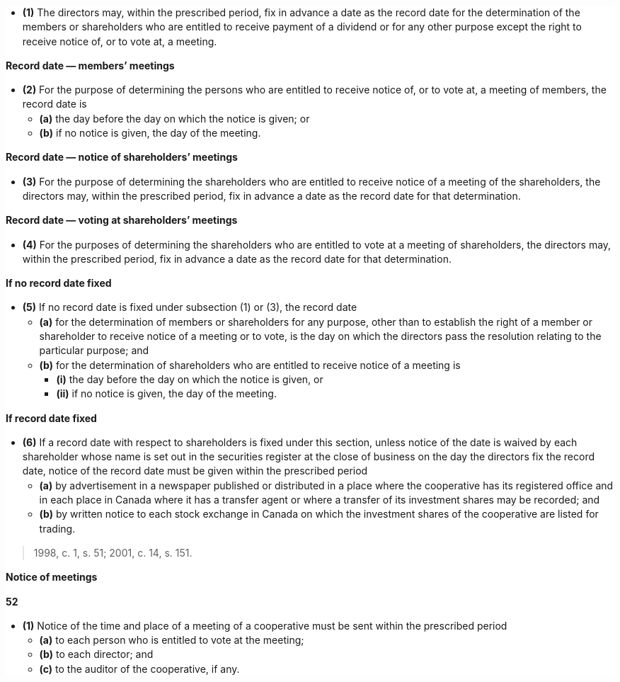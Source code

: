 - **(1)** The directors may, within the prescribed period, fix in advance a date as the record date for the determination of the members or shareholders who are entitled to receive payment of a dividend or for any other purpose except the right to receive notice of, or to vote at, a meeting.

**Record date — members’ meetings**

- **(2)** For the purpose of determining the persons who are entitled to receive notice of, or to vote at, a meeting of members, the record date is
	- **(a)** the day before the day on which the notice is given; or
	- **(b)** if no notice is given, the day of the meeting.

**Record date — notice of shareholders’ meetings**

- **(3)** For the purpose of determining the shareholders who are entitled to receive notice of a meeting of the shareholders, the directors may, within the prescribed period, fix in advance a date as the record date for that determination.

**Record date — voting at shareholders’ meetings**

- **(4)** For the purposes of determining the shareholders who are entitled to vote at a meeting of shareholders, the directors may, within the prescribed period, fix in advance a date as the record date for that determination.

**If no record date fixed**

- **(5)** If no record date is fixed under subsection (1) or (3), the record date
	- **(a)** for the determination of members or shareholders for any purpose, other than to establish the right of a member or shareholder to receive notice of a meeting or to vote, is the day on which the directors pass the resolution relating to the particular purpose; and
	- **(b)** for the determination of shareholders who are entitled to receive notice of a meeting is
		- **(i)** the day before the day on which the notice is given, or
		- **(ii)** if no notice is given, the day of the meeting.

**If record date fixed**

- **(6)** If a record date with respect to shareholders is fixed under this section, unless notice of the date is waived by each shareholder whose name is set out in the securities register at the close of business on the day the directors fix the record date, notice of the record date must be given within the prescribed period
	- **(a)** by advertisement in a newspaper published or distributed in a place where the cooperative has its registered office and in each place in Canada where it has a transfer agent or where a transfer of its investment shares may be recorded; and
	- **(b)** by written notice to each stock exchange in Canada on which the investment shares of the cooperative are listed for trading.
> 1998, c. 1, s. 51; 2001, c. 14, s. 151.





**Notice of meetings**

**52** 

- **(1)** Notice of the time and place of a meeting of a cooperative must be sent within the prescribed period
	- **(a)** to each person who is entitled to vote at the meeting;
	- **(b)** to each director; and
	- **(c)** to the auditor of the cooperative, if any.
